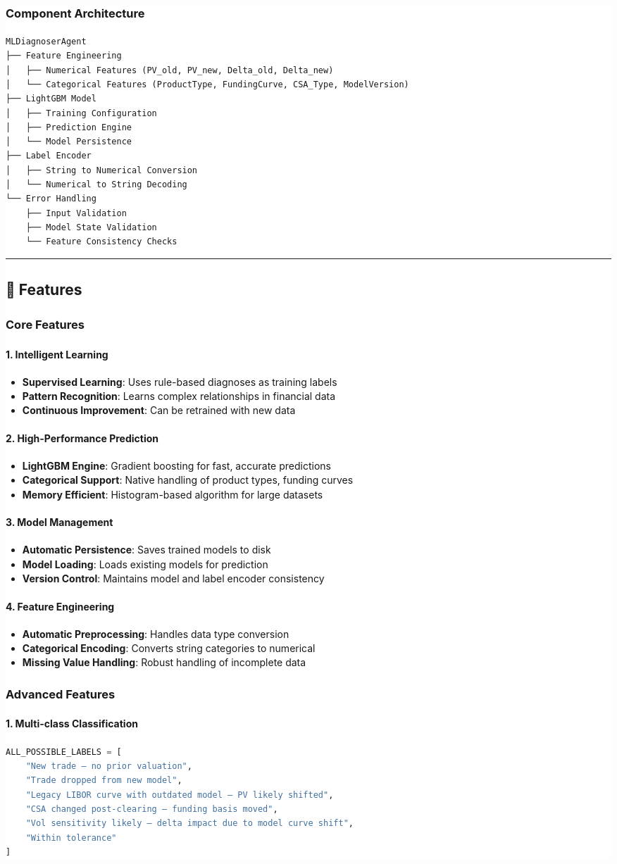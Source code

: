 
### **Component Architecture**

```python
MLDiagnoserAgent
├── Feature Engineering
│   ├── Numerical Features (PV_old, PV_new, Delta_old, Delta_new)
│   └── Categorical Features (ProductType, FundingCurve, CSA_Type, ModelVersion)
├── LightGBM Model
│   ├── Training Configuration
│   ├── Prediction Engine
│   └── Model Persistence
├── Label Encoder
│   ├── String to Numerical Conversion
│   └── Numerical to String Decoding
└── Error Handling
    ├── Input Validation
    ├── Model State Validation
    └── Feature Consistency Checks
```

---

## 🚀 Features

### **Core Features**

#### **1. Intelligent Learning**
- **Supervised Learning**: Uses rule-based diagnoses as training labels
- **Pattern Recognition**: Learns complex relationships in financial data
- **Continuous Improvement**: Can be retrained with new data

#### **2. High-Performance Prediction**
- **LightGBM Engine**: Gradient boosting for fast, accurate predictions
- **Categorical Support**: Native handling of product types, funding curves
- **Memory Efficient**: Histogram-based algorithm for large datasets

#### **3. Model Management**
- **Automatic Persistence**: Saves trained models to disk
- **Model Loading**: Loads existing models for prediction
- **Version Control**: Maintains model and label encoder consistency

#### **4. Feature Engineering**
- **Automatic Preprocessing**: Handles data type conversion
- **Categorical Encoding**: Converts string categories to numerical
- **Missing Value Handling**: Robust handling of incomplete data

### **Advanced Features**

#### **1. Multi-class Classification**
```python
ALL_POSSIBLE_LABELS = [
    "New trade – no prior valuation",
    "Trade dropped from new model", 
    "Legacy LIBOR curve with outdated model – PV likely shifted",
    "CSA changed post-clearing – funding basis moved",
    "Vol sensitivity likely – delta impact due to model curve shift",
    "Within tolerance"
]
```

